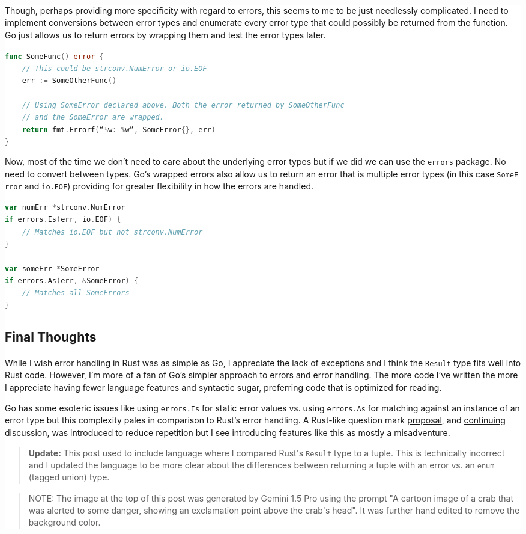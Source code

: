 Though, perhaps providing more specificity with regard to errors, this seems to
me to be just needlessly complicated. I need to implement conversions between
error types and enumerate every error type that could possibly be returned from
the function. Go just allows us to return errors by wrapping them and test the
error types later.

```go
func SomeFunc() error {
    // This could be strconv.NumError or io.EOF
    err := SomeOtherFunc()

    // Using SomeError declared above. Both the error returned by SomeOtherFunc
    // and the SomeError are wrapped.
    return fmt.Errorf(“%w: %w”, SomeError{}, err)
}
```

Now, most of the time we don’t need to care about the underlying error types
but if we did we can use the `errors` package. No need to convert between
types. Go’s wrapped errors also allow us to return an error that is multiple
error types (in this case `SomeError` and `io.EOF`) providing for greater
flexibility in how the errors are handled.

```go
var numErr *strconv.NumError
if errors.Is(err, io.EOF) {
    // Matches io.EOF but not strconv.NumError
}

var someErr *SomeError
if errors.As(err, &SomeError) {
    // Matches all SomeErrors
}
```

## Final Thoughts

While I wish error handling in Rust was as simple as Go, I appreciate the lack
of exceptions and I think the `Result` type fits well into Rust code. However,
I’m more of a fan of Go’s simpler approach to errors and error handling. The
more code I’ve written the more I appreciate having fewer language features and
syntactic sugar, preferring code that is optimized for reading.

Go has some esoteric issues like using `errors.Is` for static error values vs.
using `errors.As` for matching against an instance of an error type but this
complexity pales in comparison to Rust’s error handling. A Rust-like question
mark [proposal](https://github.com/golang/go/issues/71203), and [continuing
discussion](https://github.com/golang/go/discussions/71460), was introduced to
reduce repetition but I see introducing features like this as mostly a
misadventure.

> **Update:** This post used to include language where I compared Rust's
> `Result` type to a tuple. This is technically incorrect and I updated the
> language to be more clear about the differences between returning a tuple
> with an error vs. an `enum` (tagged union) type.

> NOTE: The image at the top of this post was generated by Gemini 1.5 Pro using
> the prompt "A cartoon image of a crab that was alerted to some danger, showing
> an exclamation point above the crab's head". It was further hand edited to
> remove the background color.
